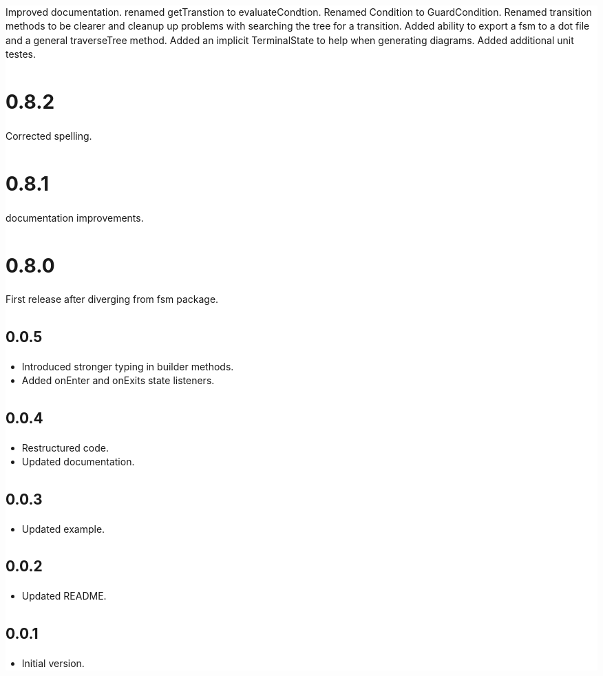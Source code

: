 Improved documentation. renamed getTranstion to evaluateCondtion. Renamed Condition to GuardCondition. Renamed transition methods to be clearer and cleanup up problems with searching the tree for a transition. Added ability to export a fsm to a dot file and a general traverseTree method. Added an implicit TerminalState to help when generating diagrams. Added additional unit testes.

# 0.8.2
Corrected spelling.

# 0.8.1
documentation improvements.

# 0.8.0
First release after diverging from fsm package.
## 0.0.5
- Introduced stronger typing in builder methods.
- Added onEnter and onExits state listeners.

## 0.0.4
- Restructured code.
- Updated documentation.

## 0.0.3
- Updated example.

## 0.0.2
- Updated README.

## 0.0.1
- Initial version.
